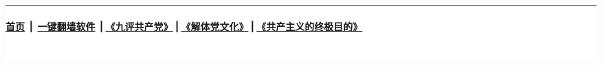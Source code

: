 
------------------------
#### [首页](https://github.com/gfw-breaker/banned-news3/blob/master/README.md) &nbsp;|&nbsp; [一键翻墙软件](https://github.com/gfw-breaker/nogfw/blob/master/README.md) &nbsp;| [《九评共产党》](https://github.com/gfw-breaker/9ping.md/blob/master/README.md#九评之一评共产党是什么) | [《解体党文化》](https://github.com/gfw-breaker/jtdwh.md/blob/master/README.md) | [《共产主义的终极目的》](https://github.com/gfw-breaker/gczydzjmd.md/blob/master/README.md)


<img src='http://gfw-breaker.win/banned-news3/pages/soh6/483737.md' width='0px' height='0px'/>